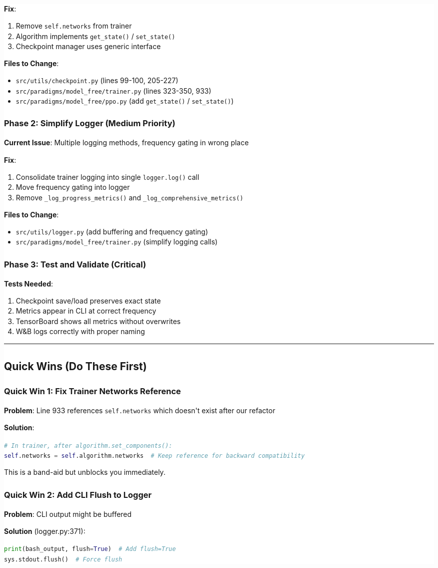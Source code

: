 **Fix**:
1. Remove `self.networks` from trainer
2. Algorithm implements `get_state()` / `set_state()`
3. Checkpoint manager uses generic interface

**Files to Change**:
- `src/utils/checkpoint.py` (lines 99-100, 205-227)
- `src/paradigms/model_free/trainer.py` (lines 323-350, 933)
- `src/paradigms/model_free/ppo.py` (add `get_state()` / `set_state()`)

### Phase 2: Simplify Logger (Medium Priority)

**Current Issue**: Multiple logging methods, frequency gating in wrong place

**Fix**:
1. Consolidate trainer logging into single `logger.log()` call
2. Move frequency gating into logger
3. Remove `_log_progress_metrics()` and `_log_comprehensive_metrics()`

**Files to Change**:
- `src/utils/logger.py` (add buffering and frequency gating)
- `src/paradigms/model_free/trainer.py` (simplify logging calls)

### Phase 3: Test and Validate (Critical)

**Tests Needed**:
1. Checkpoint save/load preserves exact state
2. Metrics appear in CLI at correct frequency
3. TensorBoard shows all metrics without overwrites
4. W&B logs correctly with proper naming

---

## Quick Wins (Do These First)

### Quick Win 1: Fix Trainer Networks Reference

**Problem**: Line 933 references `self.networks` which doesn't exist after our refactor

**Solution**:
```python
# In trainer, after algorithm.set_components():
self.networks = self.algorithm.networks  # Keep reference for backward compatibility
```

This is a band-aid but unblocks you immediately.

### Quick Win 2: Add CLI Flush to Logger

**Problem**: CLI output might be buffered

**Solution** (logger.py:371):
```python
print(bash_output, flush=True)  # Add flush=True
sys.stdout.flush()  # Force flush
```

